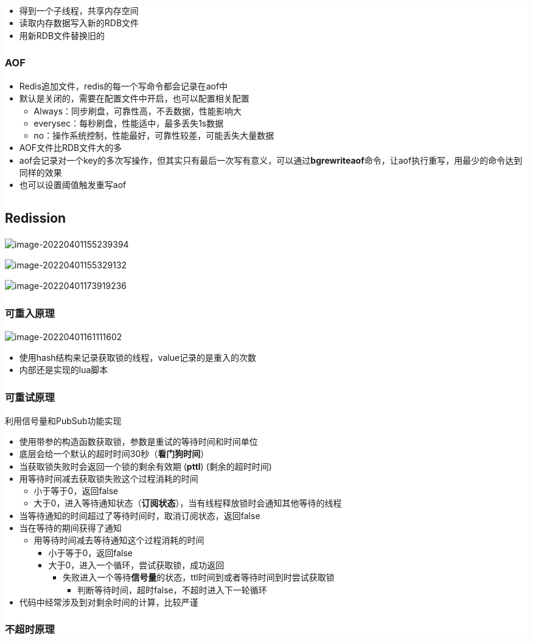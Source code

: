 - 得到一个子线程，共享内存空间
- 读取内存数据写入新的RDB文件
- 用新RDB文件替换旧的

### AOF

- Redis追加文件，redis的每一个写命令都会记录在aof中
- 默认是关闭的，需要在配置文件中开启，也可以配置相关配置
  - Always：同步刷盘，可靠性高，不丢数据，性能影响大
  - everysec：每秒刷盘，性能适中，最多丢失1s数据
  - no：操作系统控制，性能最好，可靠性较差，可能丢失大量数据
- AOF文件比RDB文件大的多
- aof会记录对一个key的多次写操作，但其实只有最后一次写有意义，可以通过**bgrewriteaof**命令，让aof执行重写，用最少的命令达到同样的效果
- 也可以设置阈值触发重写aof

## Redission

![image-20220401155239394](C:\Users\15630\AppData\Roaming\Typora\typora-user-images\image-20220401155239394.png)

![image-20220401155329132](C:\Users\15630\AppData\Roaming\Typora\typora-user-images\image-20220401155329132.png)

![image-20220401173919236](C:\Users\15630\AppData\Roaming\Typora\typora-user-images\image-20220401173919236.png)

### 可重入原理

![image-20220401161111602](C:\Users\15630\AppData\Roaming\Typora\typora-user-images\image-20220401161111602.png)

- 使用hash结构来记录获取锁的线程，value记录的是重入的次数
- 内部还是实现的lua脚本

### 可重试原理

利用信号量和PubSub功能实现

- 使用带参的构造函数获取锁，参数是重试的等待时间和时间单位
- 底层会给一个默认的超时时间30秒（**看门狗时间**）
- 当获取锁失败时会返回一个锁的剩余有效期 (**pttl**) (剩余的超时时间)
- 用等待时间减去获取锁失败这个过程消耗的时间
  - 小于等于0，返回false
  - 大于0，进入等待通知状态（**订阅状态**），当有线程释放锁时会通知其他等待的线程
- 当等待通知的时间超过了等待时间时，取消订阅状态，返回false
- 当在等待的期间获得了通知
  - 用等待时间减去等待通知这个过程消耗的时间
    - 小于等于0，返回false
    - 大于0，进入一个循环，尝试获取锁，成功返回
      - 失败进入一个等待**信号量**的状态，ttl时间到或者等待时间到时尝试获取锁
        - 判断等待时间，超时false，不超时进入下一轮循环
- 代码中经常涉及到对剩余时间的计算，比较严谨

### 不超时原理
